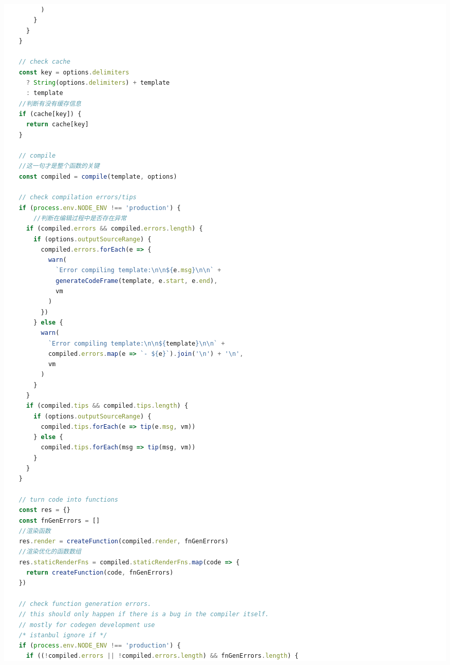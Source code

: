 ```js
          )
        }
      }
    }

    // check cache
    const key = options.delimiters
      ? String(options.delimiters) + template
      : template
    //判断有没有缓存信息
    if (cache[key]) {
      return cache[key]
    }

    // compile
    //这一句才是整个函数的关键
    const compiled = compile(template, options)

    // check compilation errors/tips
    if (process.env.NODE_ENV !== 'production') {
        //判断在编辑过程中是否存在异常
      if (compiled.errors && compiled.errors.length) {
        if (options.outputSourceRange) {
          compiled.errors.forEach(e => {
            warn(
              `Error compiling template:\n\n${e.msg}\n\n` +
              generateCodeFrame(template, e.start, e.end),
              vm
            )
          })
        } else {
          warn(
            `Error compiling template:\n\n${template}\n\n` +
            compiled.errors.map(e => `- ${e}`).join('\n') + '\n',
            vm
          )
        }
      }
      if (compiled.tips && compiled.tips.length) {
        if (options.outputSourceRange) {
          compiled.tips.forEach(e => tip(e.msg, vm))
        } else {
          compiled.tips.forEach(msg => tip(msg, vm))
        }
      }
    }

    // turn code into functions
    const res = {}
    const fnGenErrors = []
    //渲染函数
    res.render = createFunction(compiled.render, fnGenErrors)
    //渲染优化的函数数组
    res.staticRenderFns = compiled.staticRenderFns.map(code => {
      return createFunction(code, fnGenErrors)
    })

    // check function generation errors.
    // this should only happen if there is a bug in the compiler itself.
    // mostly for codegen development use
    /* istanbul ignore if */
    if (process.env.NODE_ENV !== 'production') {
      if ((!compiled.errors || !compiled.errors.length) && fnGenErrors.length) {
```